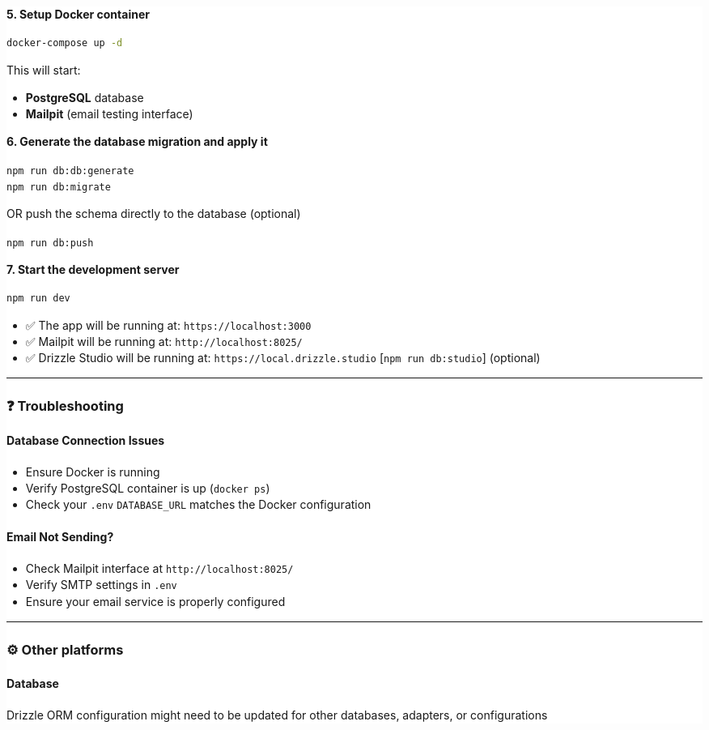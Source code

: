 **5. Setup Docker container**

```bash
docker-compose up -d
```

This will start:

- **PostgreSQL** database
- **Mailpit** (email testing interface)

**6. Generate the database migration and apply it**

```bash
npm run db:db:generate
npm run db:migrate
```

OR push the schema directly to the database (optional)

```bash
npm run db:push
```

**7. Start the development server**

```bash
npm run dev
```

- ✅ The app will be running at: `https://localhost:3000`
- ✅ Mailpit will be running at: `http://localhost:8025/`
- ✅ Drizzle Studio will be running at: `https://local.drizzle.studio` [`npm run db:studio`] (optional)

---

### ❓ Troubleshooting

#### Database Connection Issues

- Ensure Docker is running
- Verify PostgreSQL container is up (`docker ps`)
- Check your `.env` `DATABASE_URL` matches the Docker configuration

#### Email Not Sending?

- Check Mailpit interface at `http://localhost:8025/`
- Verify SMTP settings in `.env`
- Ensure your email service is properly configured

---

### ⚙️  Other platforms

#### Database

Drizzle ORM configuration might need to be updated for other databases, adapters, or configurations
